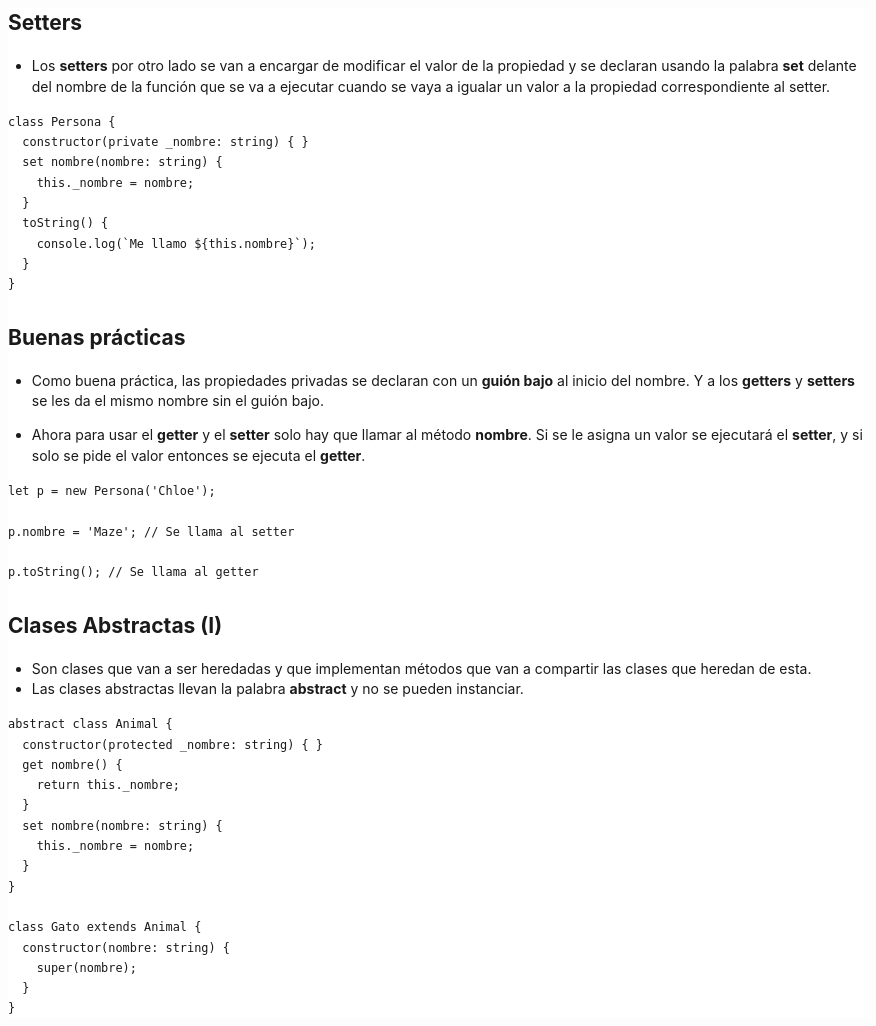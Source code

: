 ## Setters

- Los **setters** por otro lado se van a encargar de modificar el valor de la propiedad y se declaran usando la palabra **set** delante del nombre de la función que se va a ejecutar cuando se vaya a igualar un valor a la propiedad correspondiente al setter.

~~~{.javacript}
class Persona {
  constructor(private _nombre: string) { }
  set nombre(nombre: string) {
    this._nombre = nombre;
  }
  toString() {
    console.log(`Me llamo ${this.nombre}`);
  }
}
~~~

## Buenas prácticas

- Como buena práctica, las propiedades privadas se declaran con un **guión bajo** al inicio del nombre. Y a los **getters** y **setters** se les da el mismo nombre sin el guión bajo.

- Ahora para usar el **getter** y el **setter** solo hay que llamar al método **nombre**. Si se le asigna un valor se ejecutará el **setter**, y si solo se pide el valor entonces se ejecuta el **getter**.

~~~{.javacript}
let p = new Persona('Chloe');

p.nombre = 'Maze'; // Se llama al setter

p.toString(); // Se llama al getter
~~~

## Clases Abstractas (I)

- Son clases que van a ser heredadas y que implementan métodos que van a compartir las clases que heredan de esta.
- Las clases abstractas llevan la palabra **abstract** y no se pueden instanciar.

~~~{.javacript}
abstract class Animal {
  constructor(protected _nombre: string) { }
  get nombre() {
    return this._nombre;
  }
  set nombre(nombre: string) {
    this._nombre = nombre;
  }
}

class Gato extends Animal {
  constructor(nombre: string) {
    super(nombre);
  }
}
~~~
